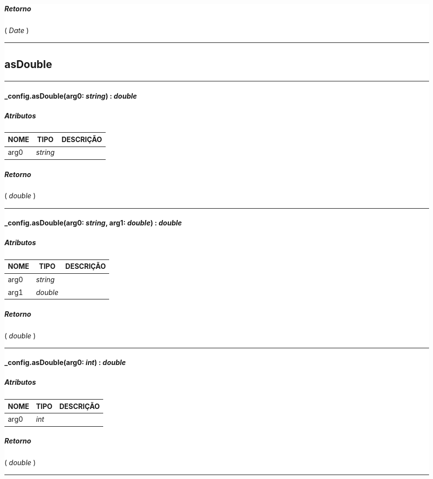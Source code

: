 ##### Retorno

( _Date_ )


---

## asDouble

---

#### _config.asDouble(arg0: _string_) : _double_
##### Atributos

| NOME | TIPO | DESCRIÇÃO |
|---|---|---|
| arg0 | _string_ |   |

##### Retorno

( _double_ )


---

#### _config.asDouble(arg0: _string_, arg1: _double_) : _double_
##### Atributos

| NOME | TIPO | DESCRIÇÃO |
|---|---|---|
| arg0 | _string_ |   |
| arg1 | _double_ |   |

##### Retorno

( _double_ )


---

#### _config.asDouble(arg0: _int_) : _double_
##### Atributos

| NOME | TIPO | DESCRIÇÃO |
|---|---|---|
| arg0 | _int_ |   |

##### Retorno

( _double_ )


---
